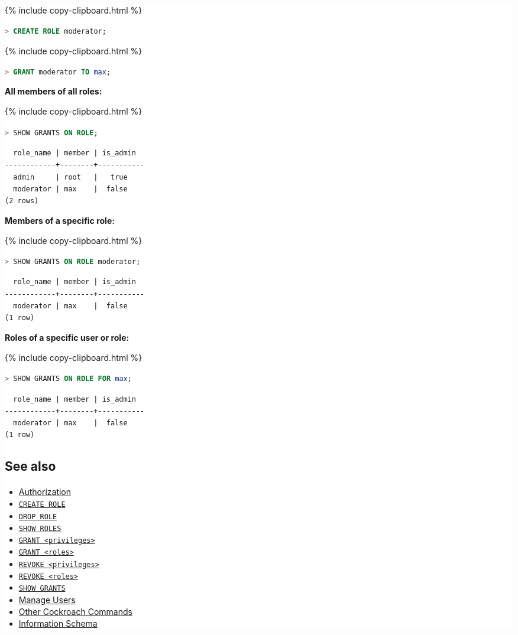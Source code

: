 {% include copy-clipboard.html %}
~~~ sql
> CREATE ROLE moderator;
~~~

{% include copy-clipboard.html %}
~~~ sql
> GRANT moderator TO max;
~~~

**All members of all roles:**

{% include copy-clipboard.html %}
~~~ sql
> SHOW GRANTS ON ROLE;
~~~

~~~
  role_name | member | is_admin
------------+--------+-----------
  admin     | root   |   true
  moderator | max    |  false
(2 rows)
~~~

**Members of a specific role:**

{% include copy-clipboard.html %}
~~~ sql
> SHOW GRANTS ON ROLE moderator;
~~~

~~~
  role_name | member | is_admin
------------+--------+-----------
  moderator | max    |  false
(1 row)
~~~

**Roles of a specific user or role:**

{% include copy-clipboard.html %}
~~~ sql
> SHOW GRANTS ON ROLE FOR max;
~~~

~~~
  role_name | member | is_admin
------------+--------+-----------
  moderator | max    |  false
(1 row)
~~~

## See also

- [Authorization](authorization.html)
- [`CREATE ROLE`](create-role.html)
- [`DROP ROLE`](drop-role.html)
- [`SHOW ROLES`](show-roles.html)
- [`GRANT <privileges>`](grant.html)
- [`GRANT <roles>`](grant-roles.html)
- [`REVOKE <privileges>`](revoke.html)
- [`REVOKE <roles>`](revoke-roles.html)
- [`SHOW GRANTS`](show-grants.html)
- [Manage Users](authorization.html#create-and-manage-users)
- [Other Cockroach Commands](cockroach-commands.html)
- [Information Schema](information-schema.html)
